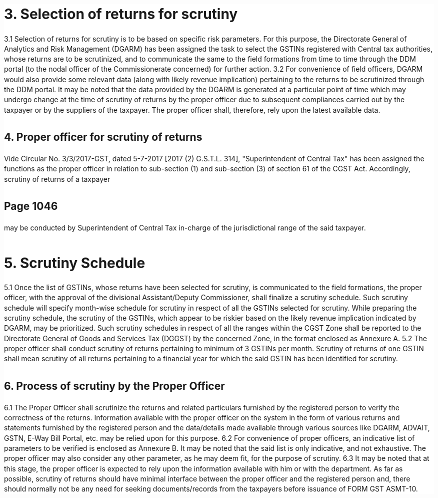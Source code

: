 # 3. Selection of returns for scrutiny 

3.1 Selection of returns for scrutiny is to be based on specific risk parameters. For this purpose, the Directorate General of Analytics and Risk Management (DGARM) has been assigned the task to select the GSTINs registered with Central tax authorities, whose returns are to be scrutinized, and to communicate the same to the field formations from time to time through the DDM portal (to the nodal officer of the Commissionerate concerned) for further action.
3.2 For convenience of field officers, DGARM would also provide some relevant data (along with likely revenue implication) pertaining to the returns to be scrutinized through the DDM portal. It may be noted that the data provided by the DGARM is generated at a particular point of time which may undergo change at the time of scrutiny of returns by the proper officer due to subsequent compliances carried out by the taxpayer or by the suppliers of the taxpayer. The proper officer shall, therefore, rely upon the latest available data.

## 4. Proper officer for scrutiny of returns

Vide Circular No. 3/3/2017-GST, dated 5-7-2017 [2017 (2) G.S.T.L. 314], "Superintendent of Central Tax" has been assigned the functions as the proper officer in relation to sub-section (1) and sub-section (3) of section 61 of the CGST Act. Accordingly, scrutiny of returns of a taxpayer

## Page 1046

may be conducted by Superintendent of Central Tax in-charge of the jurisdictional range of the said taxpayer.

# 5. Scrutiny Schedule 

5.1 Once the list of GSTINs, whose returns have been selected for scrutiny, is communicated to the field formations, the proper officer, with the approval of the divisional Assistant/Deputy Commissioner, shall finalize a scrutiny schedule. Such scrutiny schedule will specify month-wise schedule for scrutiny in respect of all the GSTINs selected for scrutiny. While preparing the scrutiny schedule, the scrutiny of the GSTINs, which appear to be riskier based on the likely revenue implication indicated by DGARM, may be prioritized. Such scrutiny schedules in respect of all the ranges within the CGST Zone shall be reported to the Directorate General of Goods and Services Tax (DGGST) by the concerned Zone, in the format enclosed as Annexure A.
5.2 The proper officer shall conduct scrutiny of returns pertaining to minimum of 3 GSTINs per month. Scrutiny of returns of one GSTIN shall mean scrutiny of all returns pertaining to a financial year for which the said GSTIN has been identified for scrutiny.

## 6. Process of scrutiny by the Proper Officer

6.1 The Proper Officer shall scrutinize the returns and related particulars furnished by the registered person to verify the correctness of the returns. Information available with the proper officer on the system in the form of various returns and statements furnished by the registered person and the data/details made available through various sources like DGARM, ADVAIT, GSTN, E-Way Bill Portal, etc. may be relied upon for this purpose.
6.2 For convenience of proper officers, an indicative list of parameters to be verified is enclosed as Annexure B. It may be noted that the said list is only indicative, and not exhaustive. The proper officer may also consider any other parameter, as he may deem fit, for the purpose of scrutiny.
6.3 It may be noted that at this stage, the proper officer is expected to rely upon the information available with him or with the department. As far as possible, scrutiny of returns should have minimal interface between the proper officer and the registered person and, there should normally not be any need for seeking documents/records from the taxpayers before issuance of FORM GST ASMT-10.
